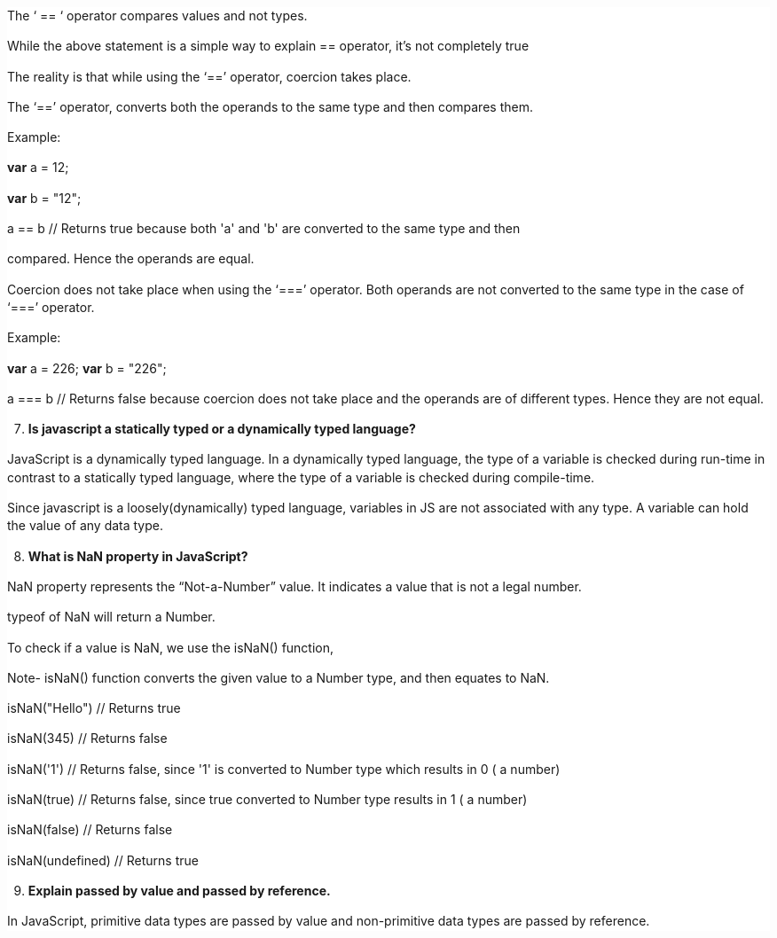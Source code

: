 The ‘ == ‘ operator compares values and not types.

While the above statement is a simple way to explain == operator, it’s not completely true

The reality is that while using the ‘==’ operator, coercion takes place.

The ‘==’ operator, converts both the operands to the same type and then compares them.

Example:

**var** a = 12;

**var** b = "12";

a == b // Returns true because both 'a' and 'b' are converted to the same type and then

compared. Hence the operands are equal.

Coercion does not take place when using the ‘===’ operator. Both operands are not converted to the same type in the case of ‘===’ operator.

Example:

**var** a = 226; **var** b = "226";

a === b // Returns false because coercion does not take place and the operands are of different types. Hence they are not equal.


7. **Is javascript a statically typed or a dynamically typed language?**

JavaScript is a dynamically typed language. In a dynamically typed language, the type of a variable is checked during run-time in contrast to a statically typed language, where the type of a variable is checked during compile-time.

Since javascript is a loosely(dynamically) typed language, variables in JS are not associated with any type. A variable can hold the value of any data type.

8. **What is NaN property in JavaScript?**

NaN property represents the “Not-a-Number” value. It indicates a value that is not a legal number.

typeof of NaN will return a Number.

To check if a value is NaN, we use the isNaN() function,

Note- isNaN() function converts the given value to a Number type, and then equates to NaN.

isNaN("Hello") // Returns true

isNaN(345) // Returns false

isNaN('1') // Returns false, since '1' is converted to Number type which results in 0 ( a number)

isNaN(true) // Returns false, since true converted to Number type results in 1 ( a number)

isNaN(false) // Returns false

isNaN(undefined) // Returns true

9. **Explain passed by value and passed by reference.**

In JavaScript, primitive data types are passed by value and non-primitive data types are passed by reference.
